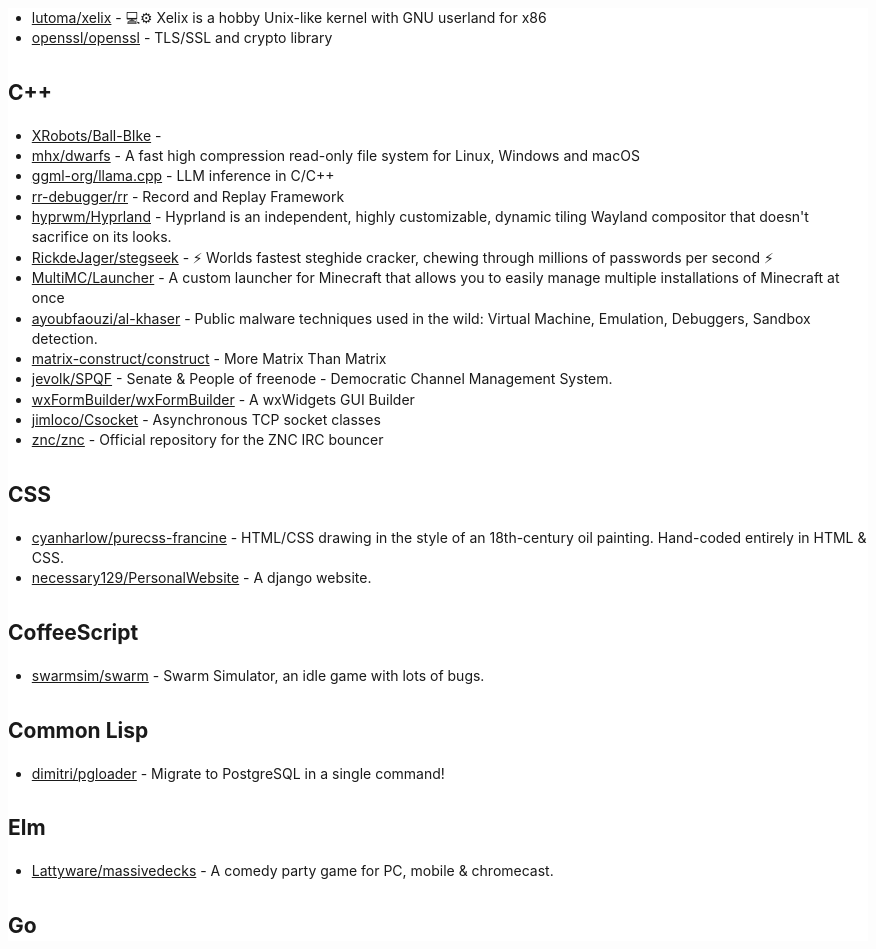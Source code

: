 - [lutoma/xelix](https://github.com/lutoma/xelix) - 💻⚙ Xelix is a hobby Unix-like kernel with GNU userland for x86
- [openssl/openssl](https://github.com/openssl/openssl) - TLS/SSL and crypto library

## C++ 

- [XRobots/Ball-BIke](https://github.com/XRobots/Ball-BIke) - 
- [mhx/dwarfs](https://github.com/mhx/dwarfs) - A fast high compression read-only file system for Linux, Windows and macOS
- [ggml-org/llama.cpp](https://github.com/ggml-org/llama.cpp) - LLM inference in C/C++
- [rr-debugger/rr](https://github.com/rr-debugger/rr) - Record and Replay Framework
- [hyprwm/Hyprland](https://github.com/hyprwm/Hyprland) - Hyprland is an independent, highly customizable, dynamic tiling Wayland compositor that doesn't sacrifice on its looks.
- [RickdeJager/stegseek](https://github.com/RickdeJager/stegseek) - :zap: Worlds fastest steghide cracker, chewing through millions of passwords per second :zap:
- [MultiMC/Launcher](https://github.com/MultiMC/Launcher) - A custom launcher for Minecraft that allows you to easily manage multiple installations of Minecraft at once
- [ayoubfaouzi/al-khaser](https://github.com/ayoubfaouzi/al-khaser) - Public malware techniques used in the wild: Virtual Machine, Emulation, Debuggers, Sandbox detection.
- [matrix-construct/construct](https://github.com/matrix-construct/construct) - More Matrix Than Matrix
- [jevolk/SPQF](https://github.com/jevolk/SPQF) - Senate & People of freenode - Democratic Channel Management System.
- [wxFormBuilder/wxFormBuilder](https://github.com/wxFormBuilder/wxFormBuilder) - A wxWidgets GUI Builder
- [jimloco/Csocket](https://github.com/jimloco/Csocket) - Asynchronous TCP socket classes
- [znc/znc](https://github.com/znc/znc) - Official repository for the ZNC IRC bouncer

## CSS 

- [cyanharlow/purecss-francine](https://github.com/cyanharlow/purecss-francine) - HTML/CSS drawing in the style of an 18th-century oil painting. Hand-coded entirely in HTML & CSS.
- [necessary129/PersonalWebsite](https://github.com/necessary129/PersonalWebsite) - A django website.

## CoffeeScript 

- [swarmsim/swarm](https://github.com/swarmsim/swarm) - Swarm Simulator, an idle game with lots of bugs.

## Common Lisp 

- [dimitri/pgloader](https://github.com/dimitri/pgloader) - Migrate to PostgreSQL in a single command!

## Elm 

- [Lattyware/massivedecks](https://github.com/Lattyware/massivedecks) - A comedy party game for PC, mobile & chromecast.

## Go 
